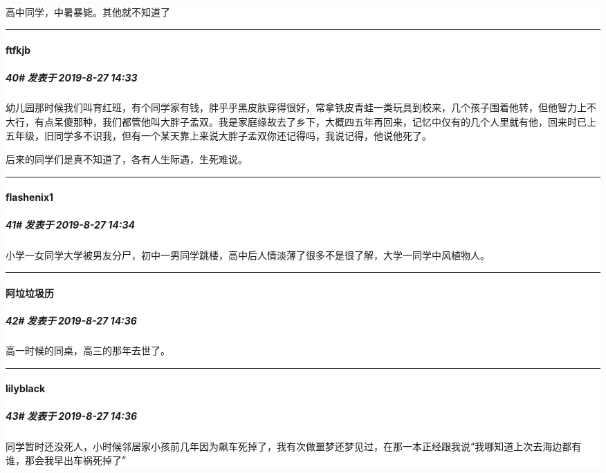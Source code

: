 


高中同学，中暑暴毙。其他就不知道了







-----

####  ftfkjb  
##### 40#       发表于 2019-8-27 14:33




幼儿园那时候我们叫育红班，有个同学家有钱，胖乎乎黑皮肤穿得很好，常拿铁皮青蛙一类玩具到校来，几个孩子围着他转，但他智力上不大行，有点呆傻那种，我们都管他叫大胖子孟双。我是家庭缘故去了乡下，大概四五年再回来，记忆中仅有的几个人里就有他，回来时已上五年级，旧同学多不识我，但有一个某天靠上来说大胖子孟双你还记得吗，我说记得，他说他死了。

后来的同学们是真不知道了，各有人生际遇，生死难说。







-----

####  flashenix1  
##### 41#       发表于 2019-8-27 14:34




小学一女同学大学被男友分尸，初中一男同学跳楼，高中后人情淡薄了很多不是很了解，大学一同学中风植物人。







-----

####  阿垃垃圾历  
##### 42#       发表于 2019-8-27 14:36




高一时候的同桌，高三的那年去世了。







-----

####  lilyblack  
##### 43#       发表于 2019-8-27 14:36




同学暂时还没死人，小时候邻居家小孩前几年因为飙车死掉了，我有次做噩梦还梦见过，在那一本正经跟我说“我哪知道上次去海边都有谁，那会我早出车祸死掉了”
